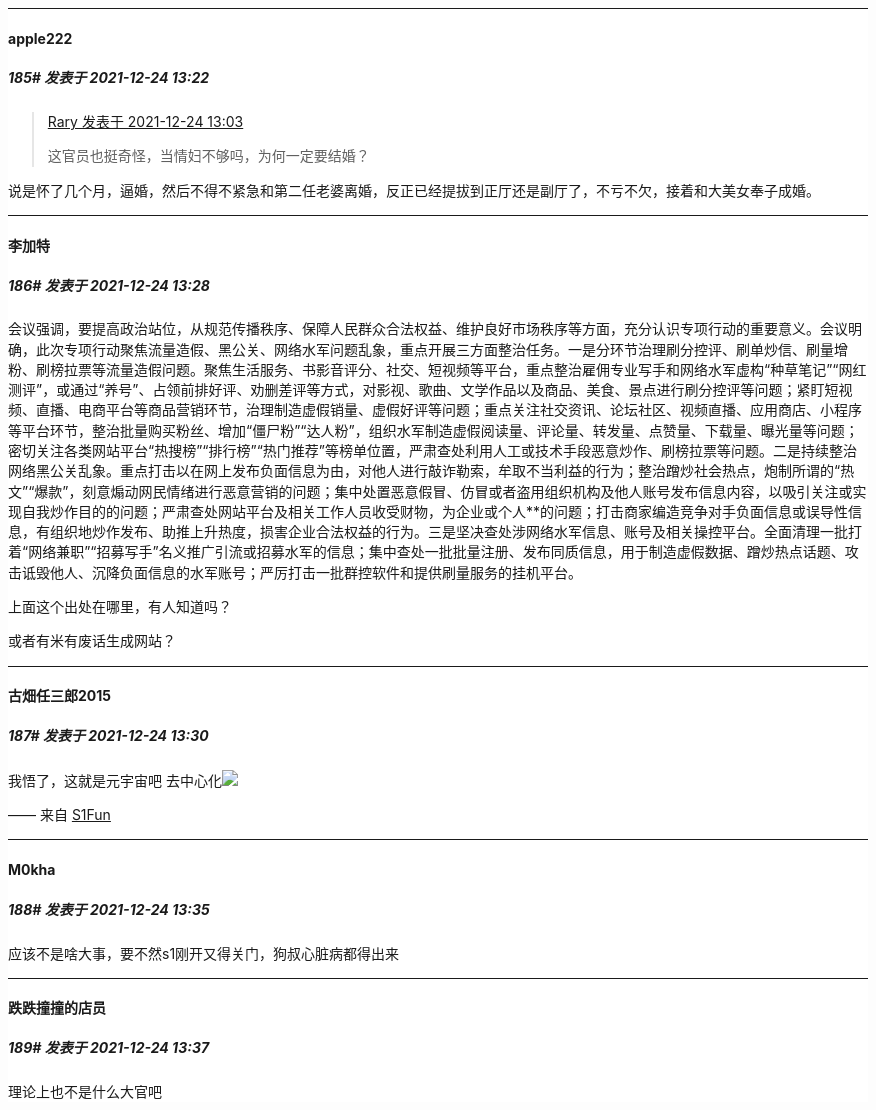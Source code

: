*****

####  apple222  
##### 185#       发表于 2021-12-24 13:22

<blockquote><a href="httphttps://bbs.saraba1st.com/2b/forum.php?mod=redirect&amp;goto=findpost&amp;pid=54027099&amp;ptid=2043687" target="_blank">Rary 发表于 2021-12-24 13:03</a>

这官员也挺奇怪，当情妇不够吗，为何一定要结婚？</blockquote>
说是怀了几个月，逼婚，然后不得不紧急和第二任老婆离婚，反正已经提拔到正厅还是副厅了，不亏不欠，接着和大美女奉子成婚。



*****

####  李加特  
##### 186#       发表于 2021-12-24 13:28

会议强调，要提高政治站位，从规范传播秩序、保障人民群众合法权益、维护良好市场秩序等方面，充分认识专项行动的重要意义。会议明确，此次专项行动聚焦流量造假、黑公关、网络水军问题乱象，重点开展三方面整治任务。一是分环节治理刷分控评、刷单炒信、刷量增粉、刷榜拉票等流量造假问题。聚焦生活服务、书影音评分、社交、短视频等平台，重点整治雇佣专业写手和网络水军虚构“种草笔记”“网红测评”，或通过“养号”、占领前排好评、劝删差评等方式，对影视、歌曲、文学作品以及商品、美食、景点进行刷分控评等问题；紧盯短视频、直播、电商平台等商品营销环节，治理制造虚假销量、虚假好评等问题；重点关注社交资讯、论坛社区、视频直播、应用商店、小程序等平台环节，整治批量购买粉丝、增加“僵尸粉”“达人粉”，组织水军制造虚假阅读量、评论量、转发量、点赞量、下载量、曝光量等问题；密切关注各类网站平台“热搜榜”“排行榜”“热门推荐”等榜单位置，严肃查处利用人工或技术手段恶意炒作、刷榜拉票等问题。二是持续整治网络黑公关乱象。重点打击以在网上发布负面信息为由，对他人进行敲诈勒索，牟取不当利益的行为；整治蹭炒社会热点，炮制所谓的“热文”“爆款”，刻意煽动网民情绪进行恶意营销的问题；集中处置恶意假冒、仿冒或者盗用组织机构及他人账号发布信息内容，以吸引关注或实现自我炒作目的的问题；严肃查处网站平台及相关工作人员收受财物，为企业或个人**的问题；打击商家编造竞争对手负面信息或误导性信息，有组织地炒作发布、助推上升热度，损害企业合法权益的行为。三是坚决查处涉网络水军信息、账号及相关操控平台。全面清理一批打着“网络兼职”“招募写手”名义推广引流或招募水军的信息；集中查处一批批量注册、发布同质信息，用于制造虚假数据、蹭炒热点话题、攻击诋毁他人、沉降负面信息的水军账号；严厉打击一批群控软件和提供刷量服务的挂机平台。

上面这个出处在哪里，有人知道吗？

或者有米有废话生成网站？

*****

####  古畑任三郎2015  
##### 187#       发表于 2021-12-24 13:30

我悟了，这就是元宇宙吧
去中心化<img src="https://static.saraba1st.com/image/smiley/face2017/067.png" referrerpolicy="no-referrer">

—— 来自 [S1Fun](https://s1fun.koalcat.com)

*****

####  M0kha  
##### 188#       发表于 2021-12-24 13:35

应该不是啥大事，要不然s1刚开又得关门，狗叔心脏病都得出来

*****

####  跌跌撞撞的店员  
##### 189#       发表于 2021-12-24 13:37

理论上也不是什么大官吧
